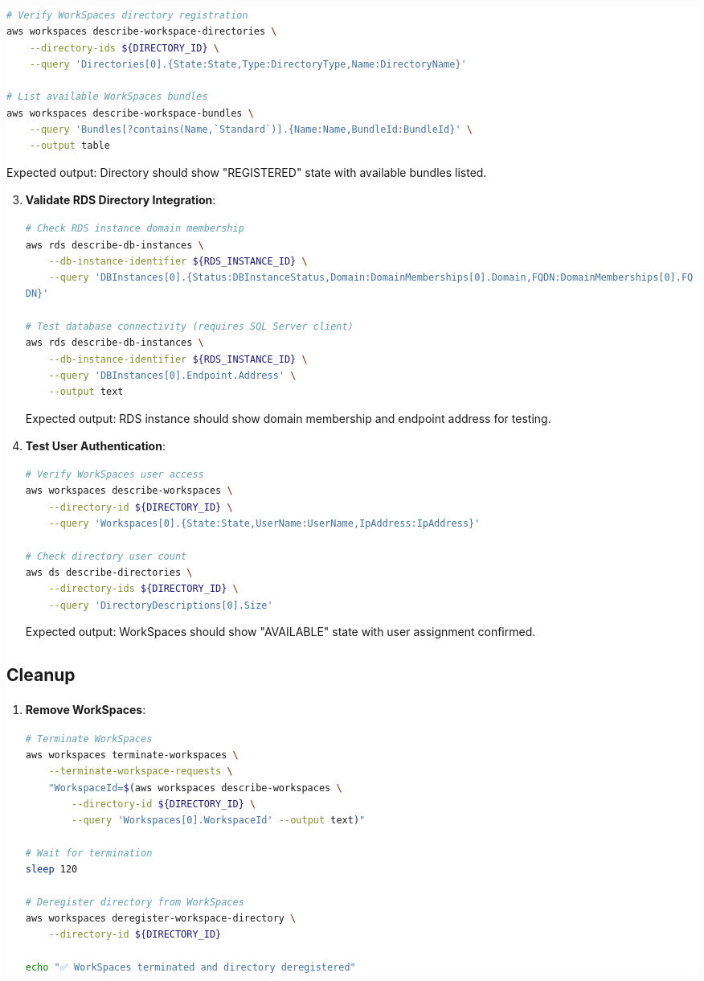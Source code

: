    ```bash
   # Verify WorkSpaces directory registration
   aws workspaces describe-workspace-directories \
       --directory-ids ${DIRECTORY_ID} \
       --query 'Directories[0].{State:State,Type:DirectoryType,Name:DirectoryName}'
   
   # List available WorkSpaces bundles
   aws workspaces describe-workspace-bundles \
       --query 'Bundles[?contains(Name,`Standard`)].{Name:Name,BundleId:BundleId}' \
       --output table
   ```

   Expected output: Directory should show "REGISTERED" state with available bundles listed.

3. **Validate RDS Directory Integration**:

   ```bash
   # Check RDS instance domain membership
   aws rds describe-db-instances \
       --db-instance-identifier ${RDS_INSTANCE_ID} \
       --query 'DBInstances[0].{Status:DBInstanceStatus,Domain:DomainMemberships[0].Domain,FQDN:DomainMemberships[0].FQDN}'
   
   # Test database connectivity (requires SQL Server client)
   aws rds describe-db-instances \
       --db-instance-identifier ${RDS_INSTANCE_ID} \
       --query 'DBInstances[0].Endpoint.Address' \
       --output text
   ```

   Expected output: RDS instance should show domain membership and endpoint address for testing.

4. **Test User Authentication**:

   ```bash
   # Verify WorkSpaces user access
   aws workspaces describe-workspaces \
       --directory-id ${DIRECTORY_ID} \
       --query 'Workspaces[0].{State:State,UserName:UserName,IpAddress:IpAddress}'
   
   # Check directory user count
   aws ds describe-directories \
       --directory-ids ${DIRECTORY_ID} \
       --query 'DirectoryDescriptions[0].Size'
   ```

   Expected output: WorkSpaces should show "AVAILABLE" state with user assignment confirmed.

## Cleanup

1. **Remove WorkSpaces**:

   ```bash
   # Terminate WorkSpaces
   aws workspaces terminate-workspaces \
       --terminate-workspace-requests \
       "WorkspaceId=$(aws workspaces describe-workspaces \
           --directory-id ${DIRECTORY_ID} \
           --query 'Workspaces[0].WorkspaceId' --output text)"
   
   # Wait for termination
   sleep 120
   
   # Deregister directory from WorkSpaces
   aws workspaces deregister-workspace-directory \
       --directory-id ${DIRECTORY_ID}
   
   echo "✅ WorkSpaces terminated and directory deregistered"
   ```